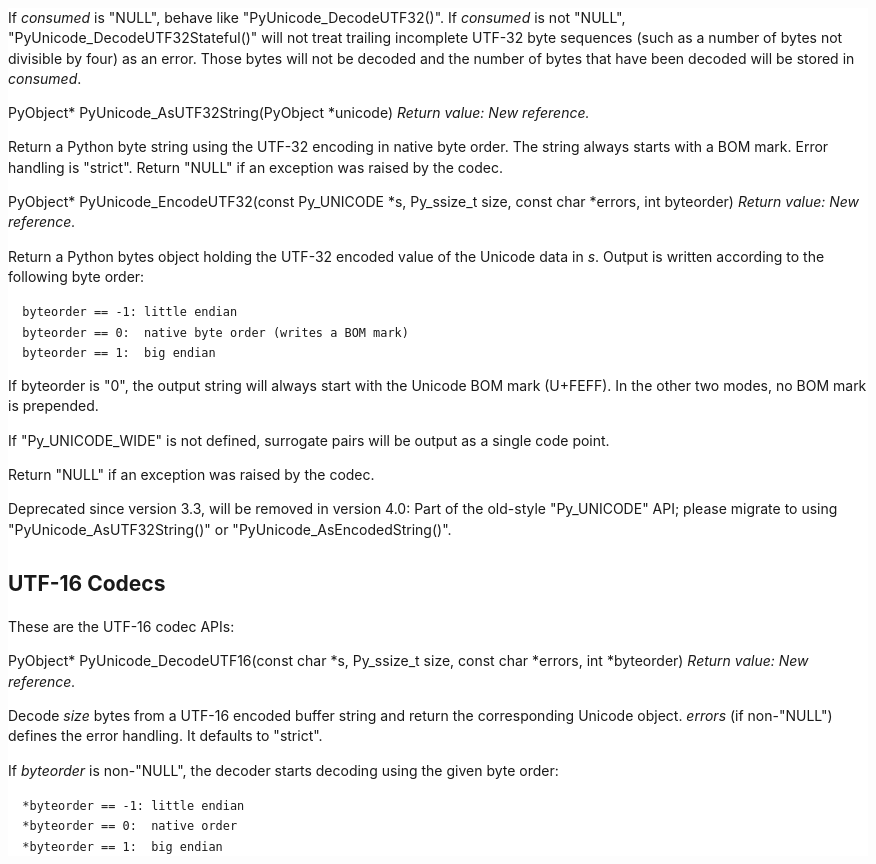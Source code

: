    If *consumed* is "NULL", behave like "PyUnicode_DecodeUTF32()". If
   *consumed* is not "NULL", "PyUnicode_DecodeUTF32Stateful()" will
   not treat trailing incomplete UTF-32 byte sequences (such as a
   number of bytes not divisible by four) as an error. Those bytes
   will not be decoded and the number of bytes that have been decoded
   will be stored in *consumed*.

PyObject* PyUnicode_AsUTF32String(PyObject *unicode)
    *Return value: New reference.*

   Return a Python byte string using the UTF-32 encoding in native
   byte order. The string always starts with a BOM mark.  Error
   handling is "strict". Return "NULL" if an exception was raised by
   the codec.

PyObject* PyUnicode_EncodeUTF32(const Py_UNICODE *s, Py_ssize_t size, const char *errors, int byteorder)
    *Return value: New reference.*

   Return a Python bytes object holding the UTF-32 encoded value of
   the Unicode data in *s*.  Output is written according to the
   following byte order:

      byteorder == -1: little endian
      byteorder == 0:  native byte order (writes a BOM mark)
      byteorder == 1:  big endian

   If byteorder is "0", the output string will always start with the
   Unicode BOM mark (U+FEFF). In the other two modes, no BOM mark is
   prepended.

   If "Py_UNICODE_WIDE" is not defined, surrogate pairs will be output
   as a single code point.

   Return "NULL" if an exception was raised by the codec.

   Deprecated since version 3.3, will be removed in version 4.0: Part
   of the old-style "Py_UNICODE" API; please migrate to using
   "PyUnicode_AsUTF32String()" or "PyUnicode_AsEncodedString()".


UTF-16 Codecs
-------------

These are the UTF-16 codec APIs:

PyObject* PyUnicode_DecodeUTF16(const char *s, Py_ssize_t size, const char *errors, int *byteorder)
    *Return value: New reference.*

   Decode *size* bytes from a UTF-16 encoded buffer string and return
   the corresponding Unicode object.  *errors* (if non-"NULL") defines
   the error handling. It defaults to "strict".

   If *byteorder* is non-"NULL", the decoder starts decoding using the
   given byte order:

      *byteorder == -1: little endian
      *byteorder == 0:  native order
      *byteorder == 1:  big endian
